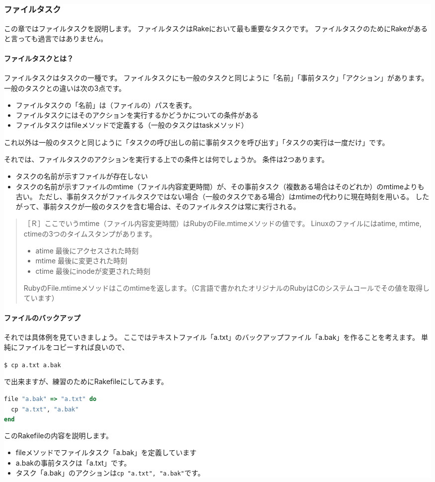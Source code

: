 ### ファイルタスク

この章ではファイルタスクを説明します。
ファイルタスクはRakeにおいて最も重要なタスクです。
ファイルタスクのためにRakeがあると言っても過言ではありません。

#### ファイルタスクとは？

ファイルタスクはタスクの一種です。
ファイルタスクにも一般のタスクと同じように「名前」「事前タスク」「アクション」があります。
一般のタスクとの違いは次の3点です。

- ファイルタスクの「名前」は（ファイルの）パスを表す。
- ファイルタスクにはそのアクションを実行するかどうかについての条件がある
- ファイルタスクはfileメソッドで定義する（一般のタスクはtaskメソッド）

これ以外は一般のタスクと同じように「タスクの呼び出しの前に事前タスクを呼び出す」「タスクの実行は一度だけ」です。

それでは、ファイルタスクのアクションを実行する上での条件とは何でしょうか。
条件は2つあります。

- タスクの名前が示すファイルが存在しない
- タスクの名前が示すファイルのmtime（ファイル内容変更時間）が、その事前タスク（複数ある場合はそのどれか）のmtimeよりも古い。
ただし、事前タスクがファイルタスクではない場合（一般のタスクである場合）はmtimeの代わりに現在時刻を用いる。
したがって、事前タスクが一般のタスクを含む場合は、そのファイルタスクは常に実行される。

> ［Ｒ］ここでいうmtime（ファイル内容変更時間）はRubyのFile.mtimeメソッドの値です。
> Linuxのファイルにはatime, mtime, ctimeの3つのタイムスタンプがあります。
> 
> - atime 最後にアクセスされた時刻
> - mtime 最後に変更された時刻
> - ctime 最後にinodeが変更された時刻
> 
> RubyのFile.mtimeメソッドはこのmtimeを返します。（C言語で書かれたオリジナルのRubyはCのシステムコールでその値を取得しています）

#### ファイルのバックアップ

それでは具体例を見ていきましょう。
ここではテキストファイル「a.txt」のバックアップファイル「a.bak」を作ることを考えます。
単純にファイルをコピーすれば良いので、

```
$ cp a.txt a.bak
```

で出来ますが、練習のためにRakefileにしてみます。

```ruby
file "a.bak" => "a.txt" do
  cp "a.txt", "a.bak"
end
```

このRakefileの内容を説明します。

- fileメソッドでファイルタスク「a.bak」を定義しています
- a.bakの事前タスクは「a.txt」です。
- タスク「a.bak」のアクションは`cp "a.txt", "a.bak"`です。

